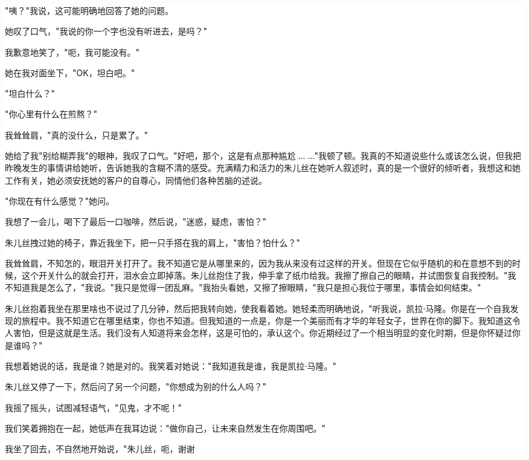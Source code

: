 

"咦？"我说，这可能明确地回答了她的问题。



她叹了口气，"我说的你一个字也没有听进去，是吗？"



我歉意地笑了，"呃，我可能没有。"


她在我对面坐下，"OK，坦白吧。"



"坦白什么？"



"你心里有什么在煎熬？"



我耸耸肩，"真的没什么，只是累了。"



她给了我"别给糊弄我"的眼神，我叹了口气。"好吧，那个，这是有点那种尴尬 ... ..."我顿了顿。我真的不知道说些什么或该怎么说，但我把昨晚发生的事情讲给她听，告诉她我的含糊不清的感受。充满精力和活力的朱儿丝在她听人叙述时，真的是一个很好的倾听者，我想这和她工作有关，她必须安抚她的客户的自尊心，同情他们各种苦脑的述说。



"你现在有什么感觉？"她问。



我想了一会儿，喝下了最后一口咖啡，然后说，"迷惑，疑虑，害怕？"



朱儿丝拽过她的椅子，靠近我坐下，把一只手搭在我的肩上，"害怕？怕什么？"



我耸耸肩，不知怎的，眼泪开关打开了。我不知道它是从哪里来的，因为我从来没有过这样的开关。但现在它似乎随机的和在意想不到的时候，这个开关什么的就会打开，泪水会立即掉落。朱儿丝抱住了我，伸手拿了纸巾给我。我擦了擦自己的眼睛，并试图恢复自我控制。"我不知道我是怎么了，"我说。"我只是觉得一团乱麻。"我抬头看她，又擦了擦眼睛，"我只是担心我位于哪里，事情会如何结束。"



朱儿丝抱着我坐在那里啥也不说过了几分钟，然后把我转向她，使我看着她。她轻柔而明确地说，"听我说，凯拉·马隆。你是在一个自我发现的旅程中。我不知道它在哪里结束，你也不知道。但我知道的一点是，你是一个美丽而有才华的年轻女子，世界在你的脚下。我知道这令人害怕，但是这就是生活。我们没有人知道将来会怎样，这是可怕的，承认这个。你近期经过了一个相当明显的变化时期，但是你怀疑过你是谁吗？"



我想着她说的话，我是谁？她是对的。我笑着对她说："我知道我是谁，我是凯拉·马隆。"



朱儿丝又停了一下，然后问了另一个问题，"你想成为别的什么人吗？"



我摇了摇头，试图减轻语气，"见鬼，才不呢！"



我们笑着拥抱在一起，她低声在我耳边说："做你自己，让未来自然发生在你周围吧。"



我坐了回去，不自然地开始说，"朱儿丝，呃，谢谢

